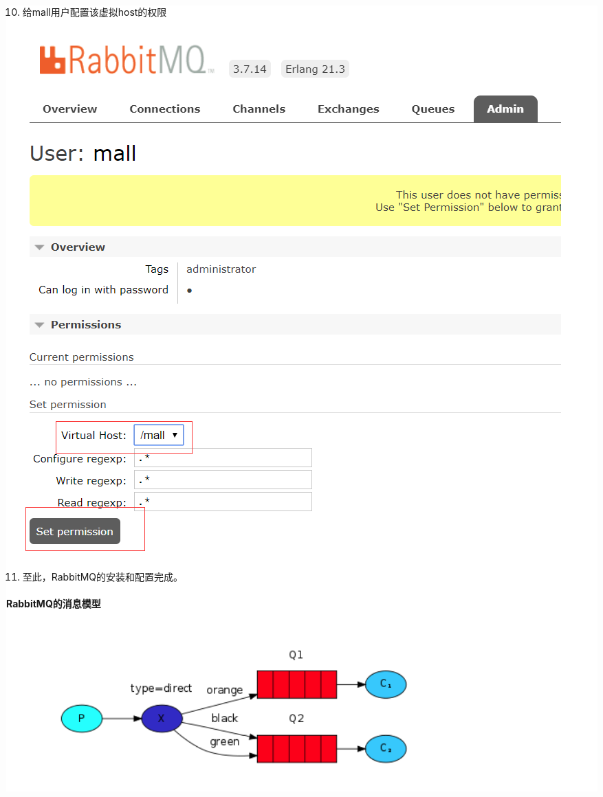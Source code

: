 10. 给mall用户配置该虚拟host的权限

![](/img/mall/arch_screen_61.png)

11. 至此，RabbitMQ的安装和配置完成。

#### RabbitMQ的消息模型

![](/img/mall/arch_screen_52.png)
